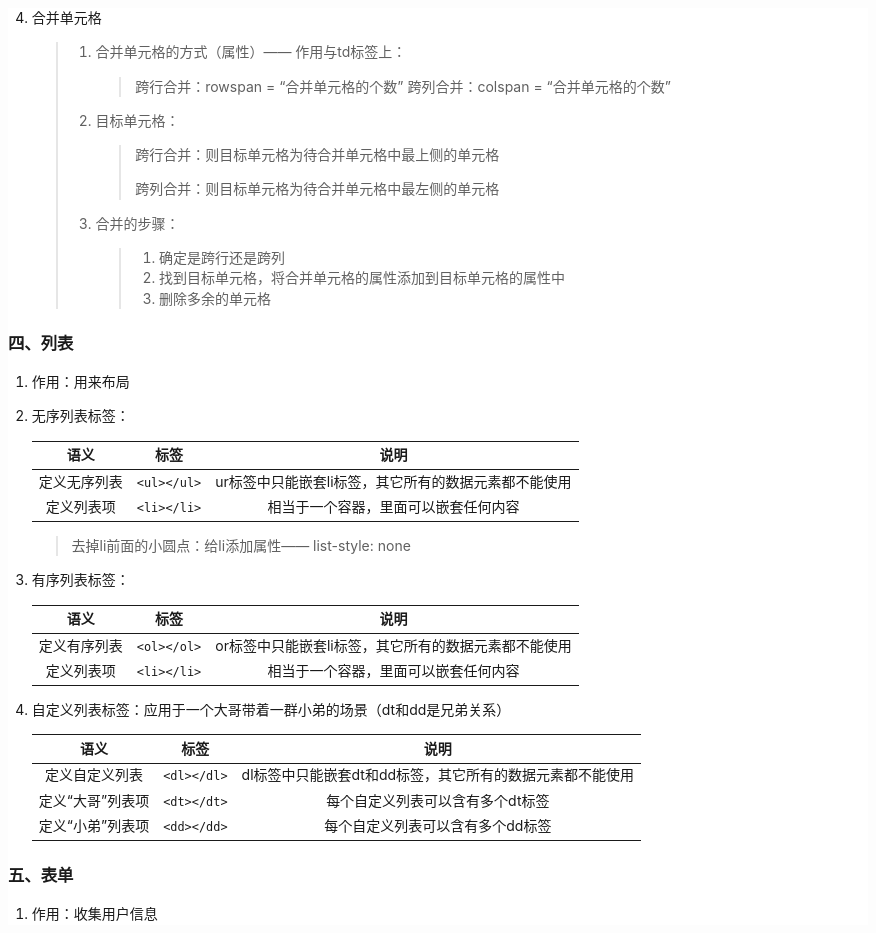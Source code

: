 4. 合并单元格

   > 1. 合并单元格的方式（属性）—— 作用与td标签上：
   >
   >    > 跨行合并：rowspan = “合并单元格的个数”
   >    > 跨列合并：colspan = “合并单元格的个数”
   >
   > 2. 目标单元格：
   >
   >    > 跨行合并：则目标单元格为待合并单元格中最上侧的单元格
   >    >
   >    > 跨列合并：则目标单元格为待合并单元格中最左侧的单元格
   >
   > 3. 合并的步骤：
   >
   >    > 1. 确定是跨行还是跨列
   >    > 2. 找到目标单元格，将合并单元格的属性添加到目标单元格的属性中
   >    > 3. 删除多余的单元格

### 四、列表

1. 作用：用来布局

2. 无序列表标签：

   |     语义     |    标签     |                         说明                         |
   | :----------: | :---------: | :--------------------------------------------------: |
   | 定义无序列表 | `<ul></ul>` | ur标签中只能嵌套li标签，其它所有的数据元素都不能使用 |
   |  定义列表项  | `<li></li>` |         相当于一个容器，里面可以嵌套任何内容         |

   > 去掉li前面的小圆点：给li添加属性—— list-style: none

3. 有序列表标签：

   |     语义     |    标签     |                         说明                         |
   | :----------: | :---------: | :--------------------------------------------------: |
   | 定义有序列表 | `<ol></ol>` | or标签中只能嵌套li标签，其它所有的数据元素都不能使用 |
   |  定义列表项  | `<li></li>` |         相当于一个容器，里面可以嵌套任何内容         |

4. 自定义列表标签：应用于一个大哥带着一群小弟的场景（dt和dd是兄弟关系）

   |       语义       |    标签     |                           说明                           |
   | :--------------: | :---------: | :------------------------------------------------------: |
   |  定义自定义列表  | `<dl></dl>` | dl标签中只能嵌套dt和dd标签，其它所有的数据元素都不能使用 |
   | 定义“大哥”列表项 | `<dt></dt>` |             每个自定义列表可以含有多个dt标签             |
   | 定义“小弟”列表项 | `<dd></dd>` |             每个自定义列表可以含有多个dd标签             |

### 五、表单

1. 作用：收集用户信息
